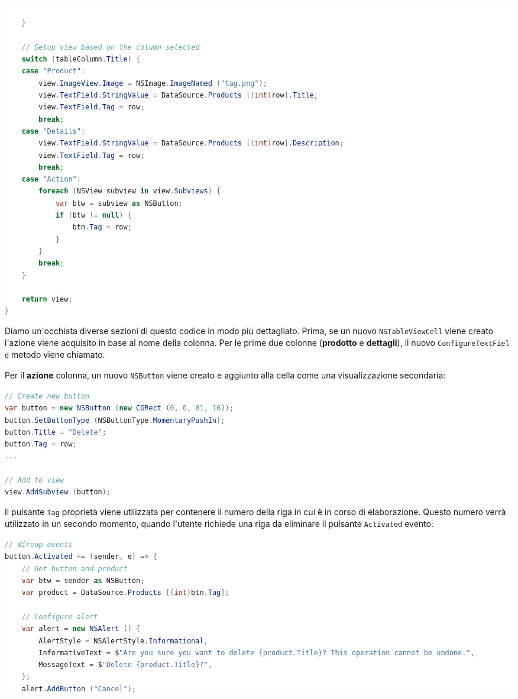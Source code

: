 ```csharp

    }

    // Setup view based on the column selected
    switch (tableColumn.Title) {
    case "Product":
        view.ImageView.Image = NSImage.ImageNamed ("tag.png");
        view.TextField.StringValue = DataSource.Products [(int)row].Title;
        view.TextField.Tag = row;
        break;
    case "Details":
        view.TextField.StringValue = DataSource.Products [(int)row].Description;
        view.TextField.Tag = row;
        break;
    case "Action":
        foreach (NSView subview in view.Subviews) {
            var btw = subview as NSButton;
            if (btw != null) {
                btn.Tag = row;
            }
        }
        break;
    }

    return view;
}
```

Diamo un'occhiata diverse sezioni di questo codice in modo più dettagliato. Prima, se un nuovo `NSTableViewCell` viene creato l'azione viene acquisito in base al nome della colonna. Per le prime due colonne (**prodotto** e **dettagli**), il nuovo `ConfigureTextField` metodo viene chiamato.

Per il **azione** colonna, un nuovo `NSButton` viene creato e aggiunto alla cella come una visualizzazione secondaria:

```csharp
// Create new button
var button = new NSButton (new CGRect (0, 0, 81, 16));
button.SetButtonType (NSButtonType.MomentaryPushIn);
button.Title = "Delete";
button.Tag = row;
...

// Add to view
view.AddSubview (button);
```

Il pulsante `Tag` proprietà viene utilizzata per contenere il numero della riga in cui è in corso di elaborazione. Questo numero verrà utilizzato in un secondo momento, quando l'utente richiede una riga da eliminare il pulsante `Activated` evento:

```csharp
// Wireup events
button.Activated += (sender, e) => {
    // Get button and product
    var btw = sender as NSButton;
    var product = DataSource.Products [(int)btn.Tag];

    // Configure alert
    var alert = new NSAlert () {
        AlertStyle = NSAlertStyle.Informational,
        InformativeText = $"Are you sure you want to delete {product.Title}? This operation cannot be undone.",
        MessageText = $"Delete {product.Title}?",
    };
    alert.AddButton ("Cancel");
```